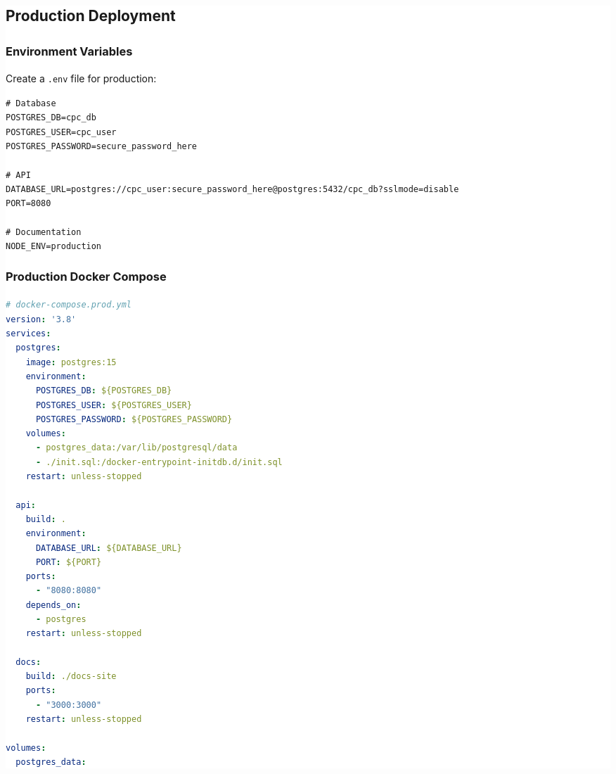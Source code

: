 ## Production Deployment

### Environment Variables
Create a `.env` file for production:

```env
# Database
POSTGRES_DB=cpc_db
POSTGRES_USER=cpc_user
POSTGRES_PASSWORD=secure_password_here

# API
DATABASE_URL=postgres://cpc_user:secure_password_here@postgres:5432/cpc_db?sslmode=disable
PORT=8080

# Documentation
NODE_ENV=production
```

### Production Docker Compose
```yaml
# docker-compose.prod.yml
version: '3.8'
services:
  postgres:
    image: postgres:15
    environment:
      POSTGRES_DB: ${POSTGRES_DB}
      POSTGRES_USER: ${POSTGRES_USER}
      POSTGRES_PASSWORD: ${POSTGRES_PASSWORD}
    volumes:
      - postgres_data:/var/lib/postgresql/data
      - ./init.sql:/docker-entrypoint-initdb.d/init.sql
    restart: unless-stopped

  api:
    build: .
    environment:
      DATABASE_URL: ${DATABASE_URL}
      PORT: ${PORT}
    ports:
      - "8080:8080"
    depends_on:
      - postgres
    restart: unless-stopped

  docs:
    build: ./docs-site
    ports:
      - "3000:3000"
    restart: unless-stopped

volumes:
  postgres_data:
```

